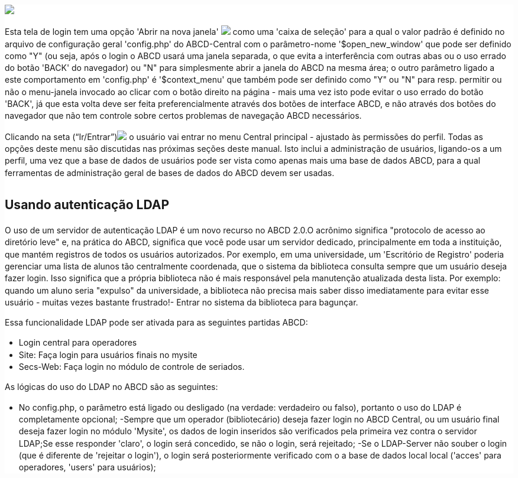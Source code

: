 ![](https://lh3.googleusercontent.com/MIVslA5az-6SPXmXrnrfTLPvaoDsEzVmcm1-XuOlyCMuWjg5IklAsVe0VbwcLlNYQbM_n0erw1D7bhrtK8wQbMniz48hq5Qe4prdZLQb579NPPj9ksmOIMp88tYSabqsspGHjgBQ=s0)  

Esta tela de login tem uma opção 'Abrir na nova janela' ![](https://lh6.googleusercontent.com/NOO262msBChAvhySwoftlShZTmKmEhtgbqSIbG1_I7oimt9TGi25YraXZnHQc5zFwGUS6H_Rpohq642tQL9XmBMU2gwAwW2ofubnOiKw_jKrAk4EOg8cpSlOIYFnVX3dWAU0RKnz=s0) como uma 'caixa de seleção' para a qual o valor padrão é definido no arquivo de configuração geral 'config.php' do ABCD-Central com o parâmetro-nome '$open_new_window' que pode ser definido como "Y" (ou seja, após o login o ABCD usará uma janela separada, o que evita a interferência com outras abas ou o uso errado do botão 'BACK' do navegador) ou "N" para simplesmente abrir a janela do ABCD na mesma área; o outro parâmetro ligado a este comportamento em 'config.php' é '$context_menu' que também pode ser definido como "Y" ou "N" para resp. permitir ou não o menu-janela invocado ao clicar com o botão direito na página - mais uma vez isto pode evitar o uso errado do botão 'BACK', já que esta volta deve ser feita preferencialmente através dos botões de interface ABCD, e não através dos botões do navegador que não tem controle sobre certos problemas de navegação ABCD necessários. 
  
  
Clicando na seta (“Ir/Entrar”)![](https://lh3.googleusercontent.com/IdcZJXwvLz7q9ffvgfqwMqsIq0so55S4mLn1WHzi2nL4c10G1f5WyDfmAkc5N0lIv7Zl67Vz2bp-XXpziJaCWrPbVzzia4zPW1unNpQumXi8lDZ_9VfAQ882FfvT8YyAkkBF00U7=s0) o usuário vai entrar no menu Central principal - ajustado às permissões do perfil. Todas as opções deste menu são discutidas nas próximas seções deste manual. Isto inclui a administração de usuários, ligando-os a um perfil, uma vez que a base de dados de usuários pode ser vista como apenas mais uma base de dados ABCD, para a qual ferramentas de administração geral de bases de dados do ABCD devem ser usadas.

## Usando autenticação LDAP
    
O uso de um servidor de autenticação LDAP é um novo recurso no ABCD 2.0.O acrônimo significa "protocolo de acesso ao diretório leve" e, na prática do ABCD, significa que você pode usar um servidor dedicado, principalmente em toda a instituição, que mantém registros de todos os usuários autorizados. Por exemplo, em uma universidade, um 'Escritório de Registro' poderia gerenciar uma lista de alunos tão centralmente coordenada, que o sistema da biblioteca consulta sempre que um usuário deseja fazer login. Isso significa que a própria biblioteca não é mais responsável pela manutenção atualizada desta lista. Por exemplo: quando um aluno seria "expulso" da universidade, a biblioteca não precisa mais saber disso imediatamente para evitar esse usuário - muitas vezes bastante frustrado!- Entrar no sistema da biblioteca para bagunçar.

Essa funcionalidade LDAP pode ser ativada para as seguintes partidas ABCD:
- Login central para operadores
- Site: Faça login para usuários finais no mysite
- Secs-Web: Faça login no módulo de controle de seriados.
   
As lógicas do uso do LDAP no ABCD são as seguintes:

- No config.php, o parâmetro está ligado ou desligado (na verdade: verdadeiro ou falso), portanto o uso do LDAP é completamente opcional;
-Sempre que um operador (bibliotecário) deseja fazer login no ABCD Central, ou um usuário final deseja fazer login no módulo 'Mysite', os dados de login inseridos são verificados pela primeira vez contra o servidor LDAP;Se esse responder 'claro', o login será concedido, se não o login, será rejeitado;
-Se o LDAP-Server não souber o login (que é diferente de 'rejeitar o login'), o login será posteriormente verificado com o a base de dados local local ('acces' para operadores, 'users' para usuários);
    